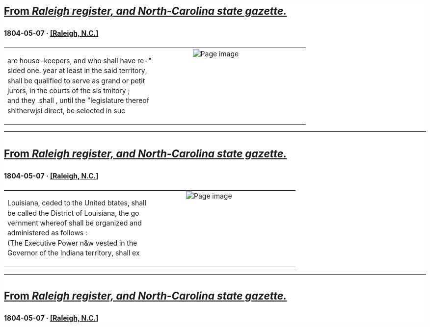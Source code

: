 
## [From _Raleigh register, and North-Carolina state gazette._](https://newspapers.digitalnc.org/lccn/sn92073047/1804-05-07/ed-1/seq-1/)

#### 1804-05-07 &middot; [[Raleigh, N.C.]](http://dbpedia.org/resource/Raleigh%2C_North_Carolina)

<table style="width: 100%;"><tr><td style="width: 50%">

  
are house-keepers, and who shall have re-&quot;  
sided one. year at least in the said territory,  
shall be qualified to serve as grand or petit  
jurors, in the courts of the sis tmitory ;  
and they .shall , until the &quot;legislature thereof  
shltherwjsi direct, be selected in suc
</td><td style="width: 50%; max-height: 75%; margin: auto; display: block;">
<img alt="Page image" src="https://newspapers.digitalnc.org/images/iiif/batch_ncu_RalRegNCWA14n_ver01%2Fdata%2F1804050701%2F0260.jp2/pct:19.90972918756269,90.61540091092046,16.716817118020728,3.400063552589768/!600,600/0/default.jpg"/>
</td>
</tr></table>

---

## [From _Raleigh register, and North-Carolina state gazette._](https://newspapers.digitalnc.org/lccn/sn92073047/1804-05-07/ed-1/seq-1/)

#### 1804-05-07 &middot; [[Raleigh, N.C.]](http://dbpedia.org/resource/Raleigh%2C_North_Carolina)

<table style="width: 100%;"><tr><td style="width: 50%">

  
Louisiana, ceded to the United btates, shall  
be called the District of Louisiana, the go­  
vernment whereof shall be organized and  
administered as follows :  
(The Executive Power n&amp;w vested in the  
Governor of the Indiana territory, shall ex
</td><td style="width: 50%; max-height: 75%; margin: auto; display: block;">
<img alt="Page image" src="https://newspapers.digitalnc.org/images/iiif/batch_ncu_RalRegNCWA14n_ver01%2Fdata%2F1804050701%2F0260.jp2/pct:37.4958207957205,49.316809659993645,16.616516215312604,3.3576951594110795/!600,600/0/default.jpg"/>
</td>
</tr></table>

---

## [From _Raleigh register, and North-Carolina state gazette._](https://newspapers.digitalnc.org/lccn/sn92073047/1804-05-07/ed-1/seq-1/)

#### 1804-05-07 &middot; [[Raleigh, N.C.]](http://dbpedia.org/resource/Raleigh%2C_North_Carolina)

